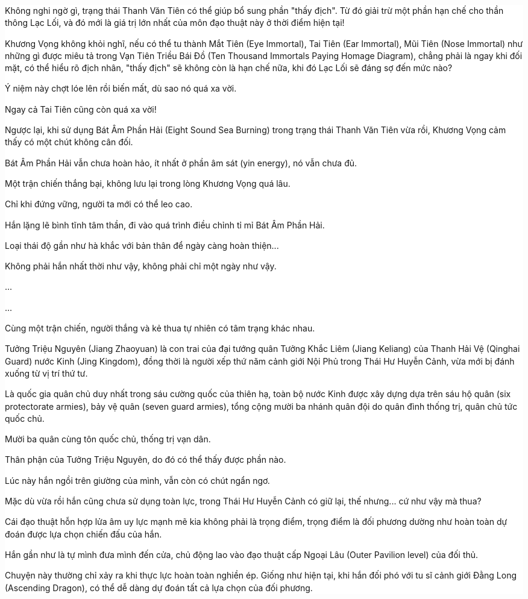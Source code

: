 Không nghi ngờ gì, trạng thái Thanh Văn Tiên có thể giúp bổ sung phần "thấy địch". Từ đó giải trừ một phần hạn chế cho thần thông Lạc Lối, và đó mới là giá trị lớn nhất của môn đạo thuật này ở thời điểm hiện tại!

Khương Vọng không khỏi nghĩ, nếu có thể tu thành Mắt Tiên (Eye Immortal), Tai Tiên (Ear Immortal), Mũi Tiên (Nose Immortal) như những gì được miêu tả trong Vạn Tiên Triều Bái Đồ (Ten Thousand Immortals Paying Homage Diagram), chẳng phải là ngay khi đối mặt, có thể hiểu rõ địch nhân, "thấy địch" sẽ không còn là hạn chế nữa, khi đó Lạc Lối sẽ đáng sợ đến mức nào?

Ý niệm này chợt lóe lên rồi biến mất, dù sao nó quá xa vời.

Ngay cả Tai Tiên cũng còn quá xa vời!

Ngược lại, khi sử dụng Bát Âm Phần Hải (Eight Sound Sea Burning) trong trạng thái Thanh Văn Tiên vừa rồi, Khương Vọng cảm thấy có một chút không cân đối.

Bát Âm Phần Hải vẫn chưa hoàn hảo, ít nhất ở phần âm sát (yin energy), nó vẫn chưa đủ.

Một trận chiến thắng bại, không lưu lại trong lòng Khương Vọng quá lâu.

Chỉ khi đứng vững, người ta mới có thể leo cao.

Hắn lặng lẽ bình tĩnh tâm thần, đi vào quá trình điều chỉnh tỉ mỉ Bát Âm Phần Hải.

Loại thái độ gần như hà khắc với bản thân để ngày càng hoàn thiện...

Không phải hắn nhất thời như vậy, không phải chỉ một ngày như vậy.

...

...

Cùng một trận chiến, người thắng và kẻ thua tự nhiên có tâm trạng khác nhau.

Tưởng Triệu Nguyên (Jiang Zhaoyuan) là con trai của đại tướng quân Tưởng Khắc Liêm (Jiang Keliang) của Thanh Hải Vệ (Qinghai Guard) nước Kinh (Jing Kingdom), đồng thời là người xếp thứ năm cảnh giới Nội Phủ trong Thái Hư Huyễn Cảnh, vừa mới bị đánh xuống từ vị trí thứ tư.

Là quốc gia quân chủ duy nhất trong sáu cường quốc của thiên hạ, toàn bộ nước Kinh được xây dựng dựa trên sáu hộ quân (six protectorate armies), bảy vệ quân (seven guard armies), tổng cộng mười ba nhánh quân đội do quân đình thống trị, quân chủ tức quốc chủ.

Mười ba quân cùng tôn quốc chủ, thống trị vạn dân.

Thân phận của Tưởng Triệu Nguyên, do đó có thể thấy được phần nào.

Lúc này hắn ngồi trên giường của mình, vẫn còn có chút ngẩn ngơ.

Mặc dù vừa rồi hắn cũng chưa sử dụng toàn lực, trong Thái Hư Huyễn Cảnh có giữ lại, thế nhưng... cứ như vậy mà thua?

Cái đạo thuật hỗn hợp lửa âm uy lực mạnh mẽ kia không phải là trọng điểm, trọng điểm là đối phương dường như hoàn toàn dự đoán được lựa chọn chiến đấu của hắn.

Hắn gần như là tự mình đưa mình đến cửa, chủ động lao vào đạo thuật cấp Ngoại Lâu (Outer Pavilion level) của đối thủ.

Chuyện này thường chỉ xảy ra khi thực lực hoàn toàn nghiền ép. Giống như hiện tại, khi hắn đối phó với tu sĩ cảnh giới Đằng Long (Ascending Dragon), có thể dễ dàng dự đoán tất cả lựa chọn của đối phương.
